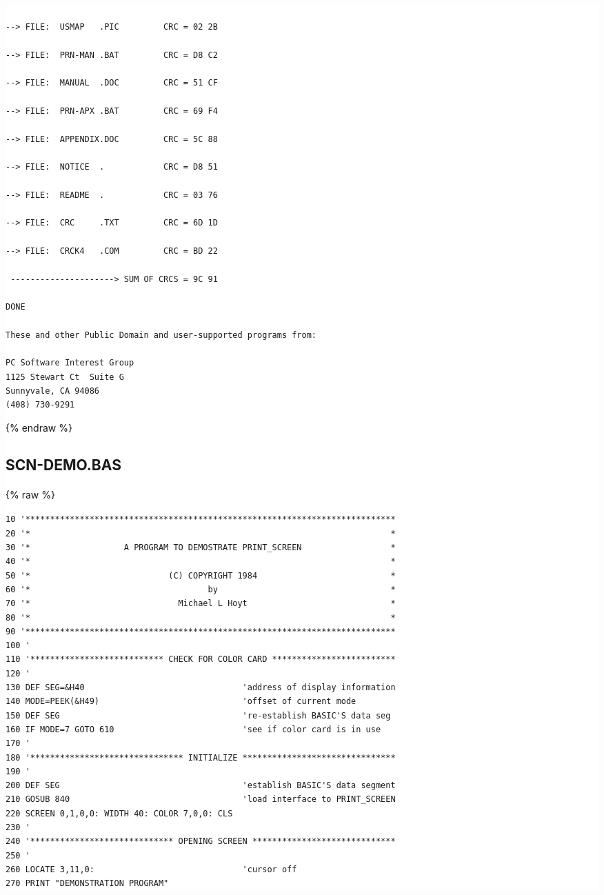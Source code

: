 ```

--> FILE:  USMAP   .PIC         CRC = 02 2B

--> FILE:  PRN-MAN .BAT         CRC = D8 C2

--> FILE:  MANUAL  .DOC         CRC = 51 CF

--> FILE:  PRN-APX .BAT         CRC = 69 F4

--> FILE:  APPENDIX.DOC         CRC = 5C 88

--> FILE:  NOTICE  .            CRC = D8 51

--> FILE:  README  .            CRC = 03 76

--> FILE:  CRC     .TXT         CRC = 6D 1D

--> FILE:  CRCK4   .COM         CRC = BD 22

 ---------------------> SUM OF CRCS = 9C 91

DONE

These and other Public Domain and user-supported programs from:

PC Software Interest Group
1125 Stewart Ct  Suite G
Sunnyvale, CA 94086
(408) 730-9291
```
{% endraw %}

## SCN-DEMO.BAS

{% raw %}
```bas
10 '***************************************************************************
20 '*                                                                         *
30 '*                   A PROGRAM TO DEMOSTRATE PRINT_SCREEN                  *
40 '*                                                                         *
50 '*                            (C) COPYRIGHT 1984                           *
60 '*                                    by                                   *
70 '*                              Michael L Hoyt                             *
80 '*                                                                         *
90 '***************************************************************************
100 '
110 '*************************** CHECK FOR COLOR CARD *************************
120 '
130 DEF SEG=&H40                                'address of display information
140 MODE=PEEK(&H49)                             'offset of current mode
150 DEF SEG                                     're-establish BASIC'S data seg
160 IF MODE=7 GOTO 610                          'see if color card is in use
170 '
180 '******************************* INITIALIZE *******************************
190 '
200 DEF SEG                                     'establish BASIC'S data segment
210 GOSUB 840                                   'load interface to PRINT_SCREEN
220 SCREEN 0,1,0,0: WIDTH 40: COLOR 7,0,0: CLS
230 '
240 '***************************** OPENING SCREEN *****************************
250 '
260 LOCATE 3,11,0:                              'cursor off
270 PRINT "DEMONSTRATION PROGRAM"
```